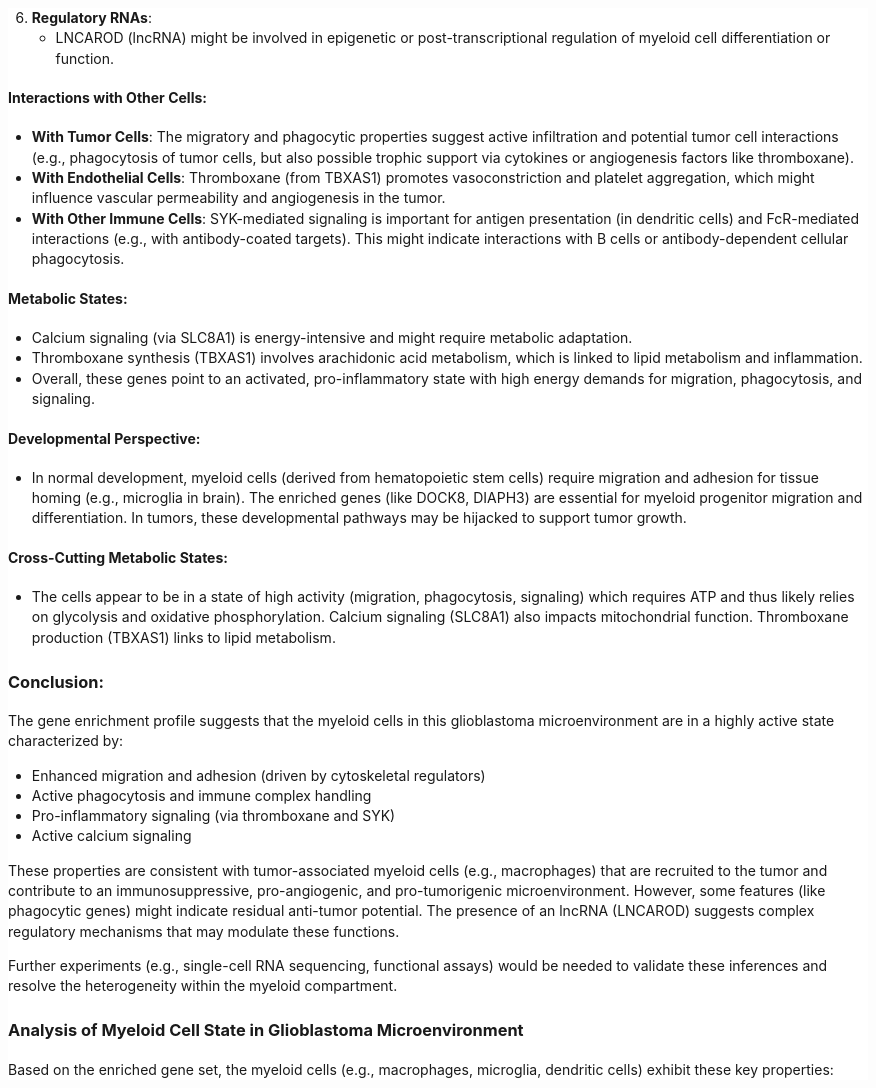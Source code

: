 6. **Regulatory RNAs**:
   - LNCAROD (lncRNA) might be involved in epigenetic or post-transcriptional regulation of myeloid cell differentiation or function.

#### Interactions with Other Cells:
- **With Tumor Cells**: The migratory and phagocytic properties suggest active infiltration and potential tumor cell interactions (e.g., phagocytosis of tumor cells, but also possible trophic support via cytokines or angiogenesis factors like thromboxane).
- **With Endothelial Cells**: Thromboxane (from TBXAS1) promotes vasoconstriction and platelet aggregation, which might influence vascular permeability and angiogenesis in the tumor.
- **With Other Immune Cells**: SYK-mediated signaling is important for antigen presentation (in dendritic cells) and FcR-mediated interactions (e.g., with antibody-coated targets). This might indicate interactions with B cells or antibody-dependent cellular phagocytosis.

#### Metabolic States:
- Calcium signaling (via SLC8A1) is energy-intensive and might require metabolic adaptation.
- Thromboxane synthesis (TBXAS1) involves arachidonic acid metabolism, which is linked to lipid metabolism and inflammation.
- Overall, these genes point to an activated, pro-inflammatory state with high energy demands for migration, phagocytosis, and signaling.

#### Developmental Perspective:
- In normal development, myeloid cells (derived from hematopoietic stem cells) require migration and adhesion for tissue homing (e.g., microglia in brain). The enriched genes (like DOCK8, DIAPH3) are essential for myeloid progenitor migration and differentiation. In tumors, these developmental pathways may be hijacked to support tumor growth.

#### Cross-Cutting Metabolic States:
- The cells appear to be in a state of high activity (migration, phagocytosis, signaling) which requires ATP and thus likely relies on glycolysis and oxidative phosphorylation. Calcium signaling (SLC8A1) also impacts mitochondrial function. Thromboxane production (TBXAS1) links to lipid metabolism.

### Conclusion:
The gene enrichment profile suggests that the myeloid cells in this glioblastoma microenvironment are in a highly active state characterized by:
- Enhanced migration and adhesion (driven by cytoskeletal regulators)
- Active phagocytosis and immune complex handling
- Pro-inflammatory signaling (via thromboxane and SYK)
- Active calcium signaling

These properties are consistent with tumor-associated myeloid cells (e.g., macrophages) that are recruited to the tumor and contribute to an immunosuppressive, pro-angiogenic, and pro-tumorigenic microenvironment. However, some features (like phagocytic genes) might indicate residual anti-tumor potential. The presence of an lncRNA (LNCAROD) suggests complex regulatory mechanisms that may modulate these functions.

Further experiments (e.g., single-cell RNA sequencing, functional assays) would be needed to validate these inferences and resolve the heterogeneity within the myeloid compartment.
</think>
### Analysis of Myeloid Cell State in Glioblastoma Microenvironment  
Based on the enriched gene set, the myeloid cells (e.g., macrophages, microglia, dendritic cells) exhibit these key properties:
